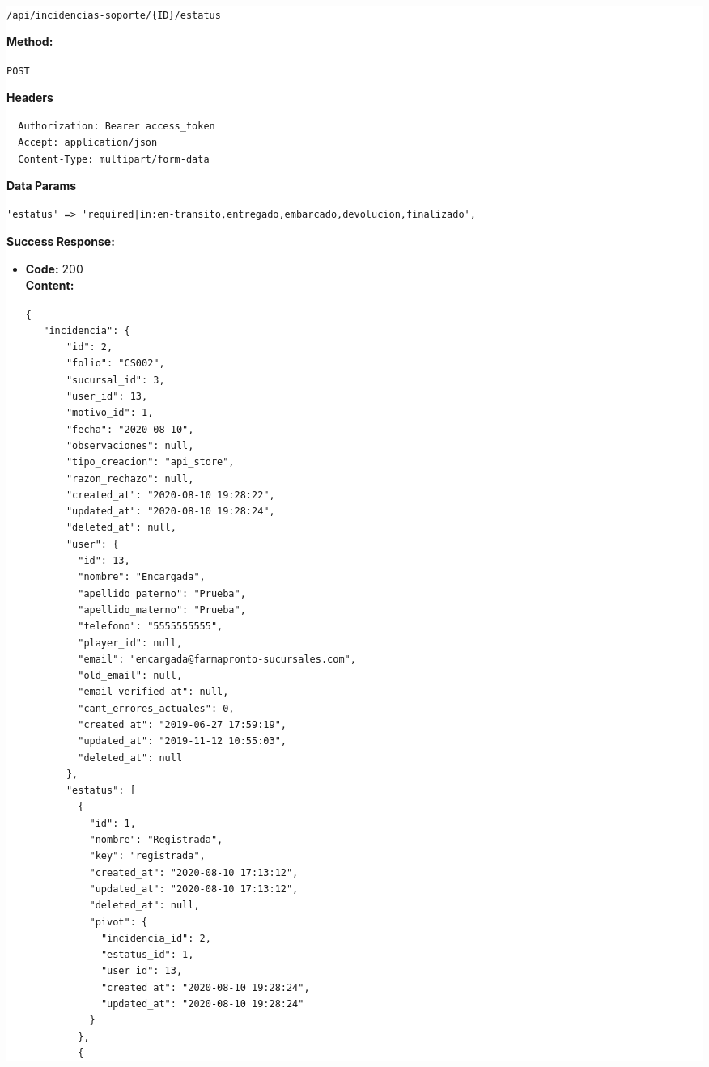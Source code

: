     /api/incidencias-soporte/{ID}/estatus
  
**Method:**

`POST`

**Headers**

      Authorization: Bearer access_token
      Accept: application/json
      Content-Type: multipart/form-data

**Data Params**
    
    'estatus' => 'required|in:en-transito,entregado,embarcado,devolucion,finalizado',
    
    
**Success Response:**

* **Code:** 200 <br />
  **Content:**
      
      {
         "incidencia": {
             "id": 2,
             "folio": "CS002",
             "sucursal_id": 3,
             "user_id": 13,
             "motivo_id": 1,
             "fecha": "2020-08-10",
             "observaciones": null,
             "tipo_creacion": "api_store",
             "razon_rechazo": null,
             "created_at": "2020-08-10 19:28:22",
             "updated_at": "2020-08-10 19:28:24",
             "deleted_at": null,
             "user": {
               "id": 13,
               "nombre": "Encargada",
               "apellido_paterno": "Prueba",
               "apellido_materno": "Prueba",
               "telefono": "5555555555",
               "player_id": null,
               "email": "encargada@farmapronto-sucursales.com",
               "old_email": null,
               "email_verified_at": null,
               "cant_errores_actuales": 0,
               "created_at": "2019-06-27 17:59:19",
               "updated_at": "2019-11-12 10:55:03",
               "deleted_at": null
             },
             "estatus": [
               {
                 "id": 1,
                 "nombre": "Registrada",
                 "key": "registrada",
                 "created_at": "2020-08-10 17:13:12",
                 "updated_at": "2020-08-10 17:13:12",
                 "deleted_at": null,
                 "pivot": {
                   "incidencia_id": 2,
                   "estatus_id": 1,
                   "user_id": 13,
                   "created_at": "2020-08-10 19:28:24",
                   "updated_at": "2020-08-10 19:28:24"
                 }
               },
               {